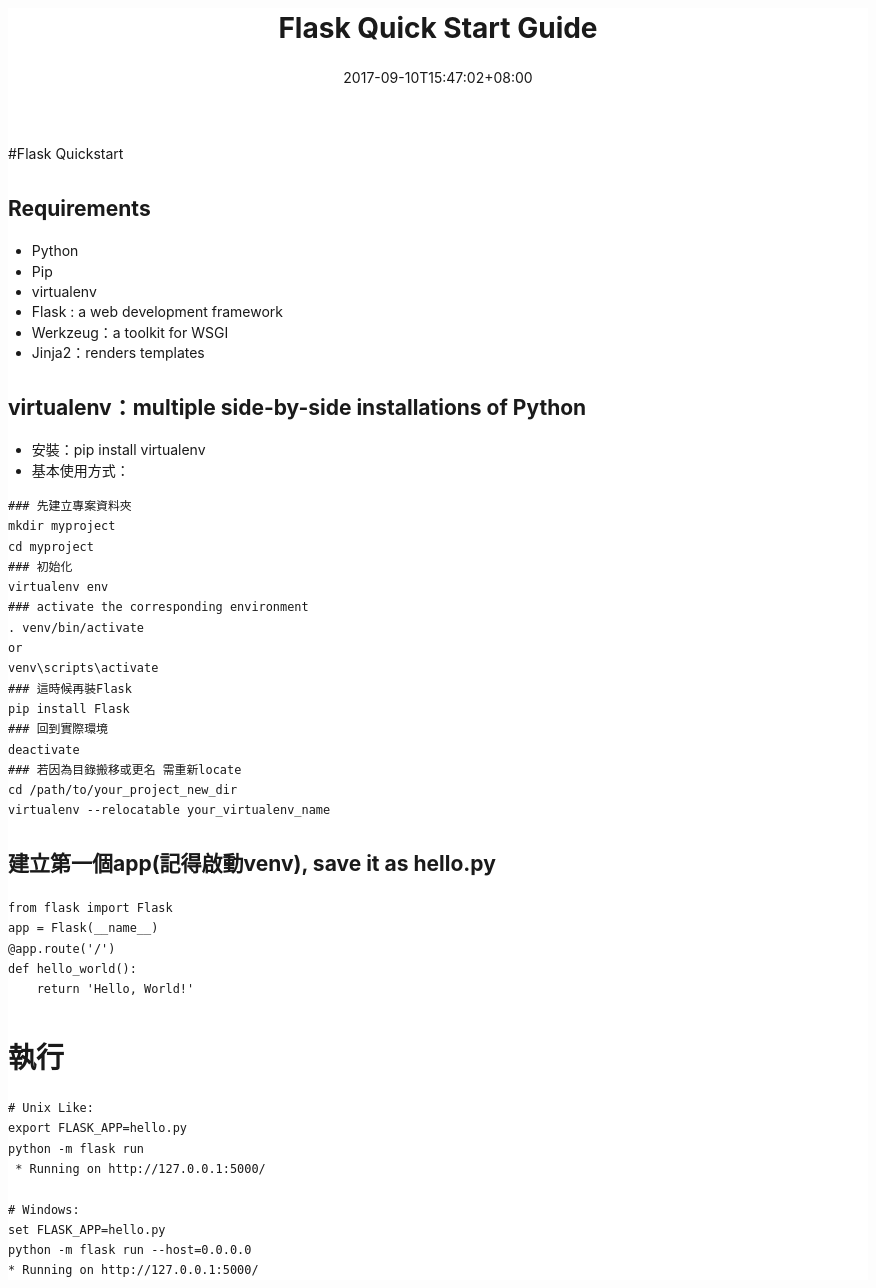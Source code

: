 ﻿---
title: "Flask Quick Start Guide"
date: 2017-09-10T15:47:02+08:00
tags: [ "Development", "Python" ]
categories: [ "Development" ]
draft: true
---

#Flask Quickstart
## Requirements
- Python
- Pip
- virtualenv
- Flask : a web development framework
- Werkzeug：a toolkit for WSGI
- Jinja2：renders templates

## virtualenv：multiple side-by-side installations of Python
- 安裝：pip install virtualenv
- 基本使用方式：

```
### 先建立專案資料夾
mkdir myproject
cd myproject
### 初始化
virtualenv env
### activate the corresponding environment
. venv/bin/activate
or
venv\scripts\activate
### 這時候再裝Flask
pip install Flask
### 回到實際環境
deactivate
### 若因為目錄搬移或更名 需重新locate
cd /path/to/your_project_new_dir
virtualenv --relocatable your_virtualenv_name
```


## 建立第一個app(記得啟動venv), save it as hello.py

```
from flask import Flask
app = Flask(__name__)
@app.route('/')
def hello_world():
    return 'Hello, World!'
```

# 執行
```
# Unix Like:
export FLASK_APP=hello.py
python -m flask run
 * Running on http://127.0.0.1:5000/

# Windows:
set FLASK_APP=hello.py
python -m flask run --host=0.0.0.0
* Running on http://127.0.0.1:5000/

```